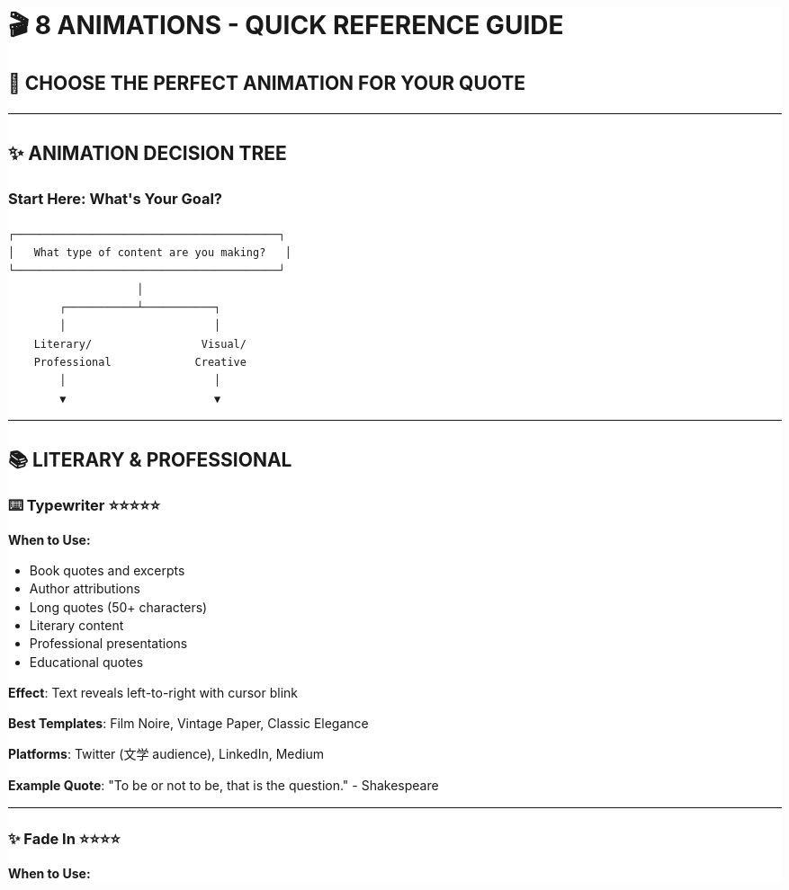 # 🎬 8 ANIMATIONS - QUICK REFERENCE GUIDE

## 🚀 CHOOSE THE PERFECT ANIMATION FOR YOUR QUOTE

---

## ✨ ANIMATION DECISION TREE

### **Start Here: What's Your Goal?**

```
┌─────────────────────────────────────────┐
│   What type of content are you making?   │
└─────────────────────────────────────────┘
                    │
        ┌───────────┴───────────┐
        │                       │
    Literary/                 Visual/
    Professional             Creative
        │                       │
        ▼                       ▼
```

---

## 📚 LITERARY & PROFESSIONAL

### **⌨️ Typewriter** ⭐⭐⭐⭐⭐

**When to Use:**

- Book quotes and excerpts
- Author attributions
- Long quotes (50+ characters)
- Literary content
- Professional presentations
- Educational quotes

**Effect**: Text reveals left-to-right with cursor blink

**Best Templates**: Film Noire, Vintage Paper, Classic Elegance

**Platforms**: Twitter (文学 audience), LinkedIn, Medium

**Example Quote**: "To be or not to be, that is the question." - Shakespeare

---

### **✨ Fade In** ⭐⭐⭐⭐

**When to Use:**
